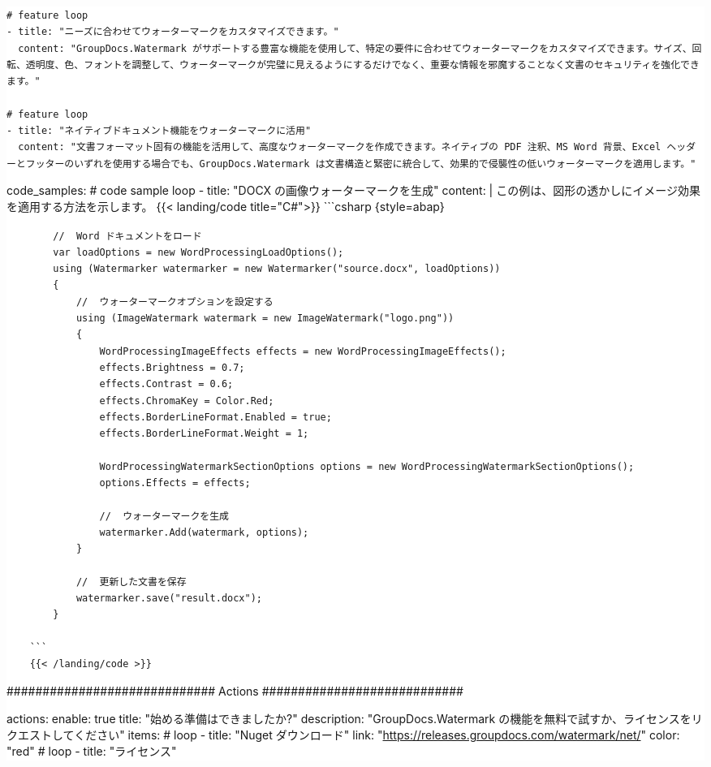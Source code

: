     # feature loop
    - title: "ニーズに合わせてウォーターマークをカスタマイズできます。"
      content: "GroupDocs.Watermark がサポートする豊富な機能を使用して、特定の要件に合わせてウォーターマークをカスタマイズできます。サイズ、回転、透明度、色、フォントを調整して、ウォーターマークが完璧に見えるようにするだけでなく、重要な情報を邪魔することなく文書のセキュリティを強化できます。"

    # feature loop
    - title: "ネイティブドキュメント機能をウォーターマークに活用"
      content: "文書フォーマット固有の機能を活用して、高度なウォーターマークを作成できます。ネイティブの PDF 注釈、MS Word 背景、Excel ヘッダーとフッターのいずれを使用する場合でも、GroupDocs.Watermark は文書構造と緊密に統合して、効果的で侵襲性の低いウォーターマークを適用します。"
      
  code_samples:
    # code sample loop
    - title: "DOCX の画像ウォーターマークを生成"
      content: |
        この例は、図形の透かしにイメージ効果を適用する方法を示します。
        {{< landing/code title="C#">}}
        ```csharp {style=abap}
        
            //  Word ドキュメントをロード
            var loadOptions = new WordProcessingLoadOptions();
            using (Watermarker watermarker = new Watermarker("source.docx", loadOptions))
            {
                //  ウォーターマークオプションを設定する
                using (ImageWatermark watermark = new ImageWatermark("logo.png"))
                {
                    WordProcessingImageEffects effects = new WordProcessingImageEffects();
                    effects.Brightness = 0.7;
                    effects.Contrast = 0.6;
                    effects.ChromaKey = Color.Red;
                    effects.BorderLineFormat.Enabled = true;
                    effects.BorderLineFormat.Weight = 1;

                    WordProcessingWatermarkSectionOptions options = new WordProcessingWatermarkSectionOptions();
                    options.Effects = effects;

                    //  ウォーターマークを生成
                    watermarker.Add(watermark, options);
                }

                //  更新した文書を保存
                watermarker.save("result.docx");
            }

        ```
        {{< /landing/code >}}


############################# Actions ############################

actions:
  enable: true
  title: "始める準備はできましたか?"
  description: "GroupDocs.Watermark の機能を無料で試すか、ライセンスをリクエストしてください"
  items:
    #  loop
    - title: "Nuget ダウンロード"
      link: "https://releases.groupdocs.com/watermark/net/"
      color: "red"
        #  loop
    - title: "ライセンス"